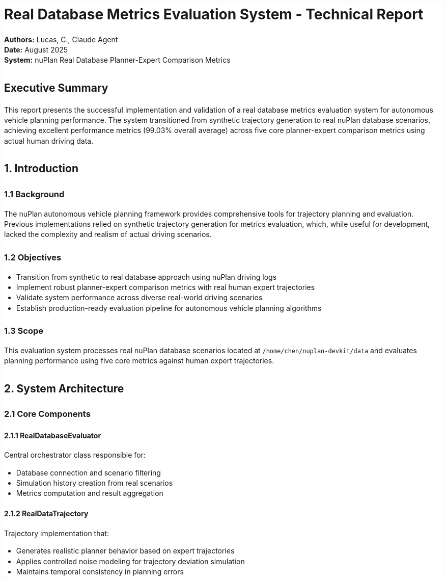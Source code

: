 # Real Database Metrics Evaluation System - Technical Report

**Authors:** Lucas, C., Claude Agent  
**Date:** August 2025  
**System:** nuPlan Real Database Planner-Expert Comparison Metrics  

## Executive Summary

This report presents the successful implementation and validation of a real database metrics evaluation system for autonomous vehicle planning performance. The system transitioned from synthetic trajectory generation to real nuPlan database scenarios, achieving excellent performance metrics (99.03% overall average) across five core planner-expert comparison metrics using actual human driving data.

## 1. Introduction

### 1.1 Background
The nuPlan autonomous vehicle planning framework provides comprehensive tools for trajectory planning and evaluation. Previous implementations relied on synthetic trajectory generation for metrics evaluation, which, while useful for development, lacked the complexity and realism of actual driving scenarios.

### 1.2 Objectives
- Transition from synthetic to real database approach using nuPlan driving logs
- Implement robust planner-expert comparison metrics with real human expert trajectories
- Validate system performance across diverse real-world driving scenarios
- Establish production-ready evaluation pipeline for autonomous vehicle planning algorithms

### 1.3 Scope
This evaluation system processes real nuPlan database scenarios located at `/home/chen/nuplan-devkit/data` and evaluates planning performance using five core metrics against human expert trajectories.

## 2. System Architecture

### 2.1 Core Components

#### 2.1.1 RealDatabaseEvaluator
Central orchestrator class responsible for:
- Database connection and scenario filtering
- Simulation history creation from real scenarios
- Metrics computation and result aggregation

#### 2.1.2 RealDataTrajectory
Trajectory implementation that:
- Generates realistic planner behavior based on expert trajectories
- Applies controlled noise modeling for trajectory deviation simulation
- Maintains temporal consistency in planning errors
